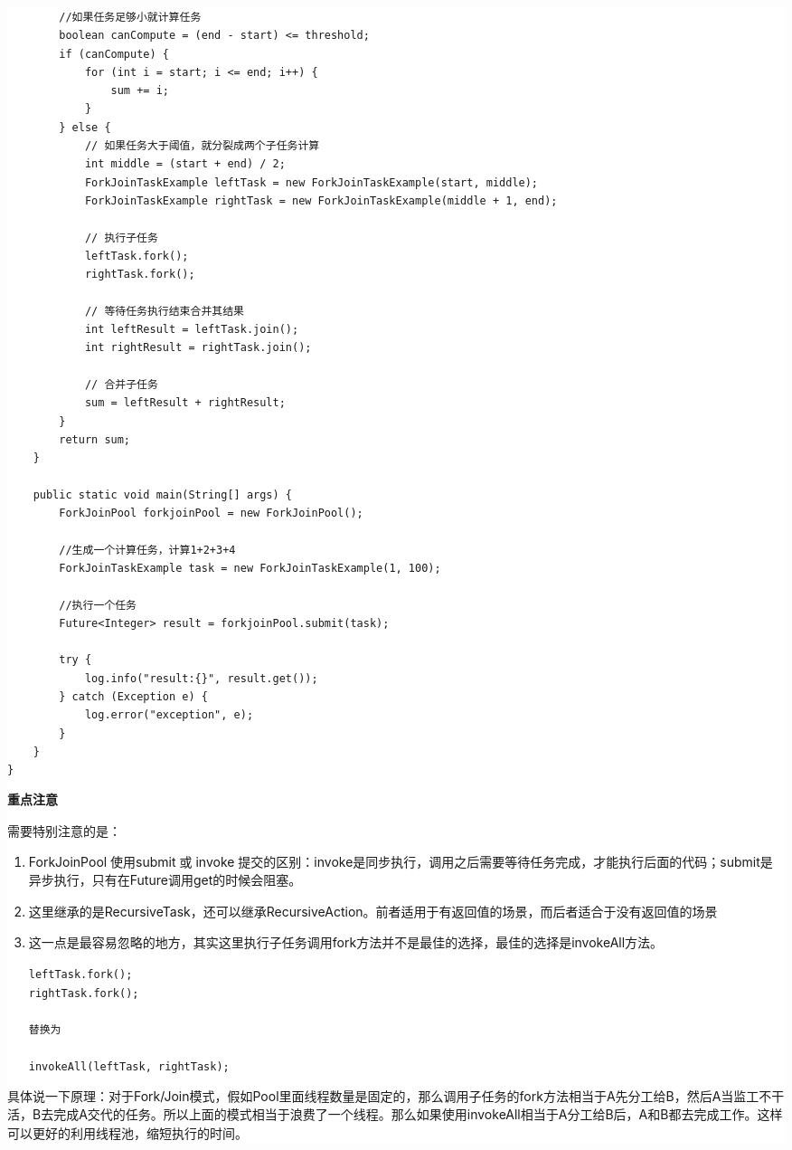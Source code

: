 ```
        //如果任务足够小就计算任务
        boolean canCompute = (end - start) <= threshold;
        if (canCompute) {
            for (int i = start; i <= end; i++) {
                sum += i;
            }
        } else {
            // 如果任务大于阈值，就分裂成两个子任务计算
            int middle = (start + end) / 2;
            ForkJoinTaskExample leftTask = new ForkJoinTaskExample(start, middle);
            ForkJoinTaskExample rightTask = new ForkJoinTaskExample(middle + 1, end);

            // 执行子任务
            leftTask.fork();
            rightTask.fork();

            // 等待任务执行结束合并其结果
            int leftResult = leftTask.join();
            int rightResult = rightTask.join();

            // 合并子任务
            sum = leftResult + rightResult;
        }
        return sum;
    }

    public static void main(String[] args) {
        ForkJoinPool forkjoinPool = new ForkJoinPool();

        //生成一个计算任务，计算1+2+3+4
        ForkJoinTaskExample task = new ForkJoinTaskExample(1, 100);

        //执行一个任务
        Future<Integer> result = forkjoinPool.submit(task);

        try {
            log.info("result:{}", result.get());
        } catch (Exception e) {
            log.error("exception", e);
        }
    }
}
```

**重点注意**

需要特别注意的是：

1.  ForkJoinPool 使用submit 或 invoke 提交的区别：invoke是同步执行，调用之后需要等待任务完成，才能执行后面的代码；submit是异步执行，只有在Future调用get的时候会阻塞。
2.  这里继承的是RecursiveTask，还可以继承RecursiveAction。前者适用于有返回值的场景，而后者适合于没有返回值的场景
3.  这一点是最容易忽略的地方，其实这里执行子任务调用fork方法并不是最佳的选择，最佳的选择是invokeAll方法。

    ```
    leftTask.fork();  
    rightTask.fork();

    替换为

    invokeAll(leftTask, rightTask);
    ```

具体说一下原理：对于Fork/Join模式，假如Pool里面线程数量是固定的，那么调用子任务的fork方法相当于A先分工给B，然后A当监工不干活，B去完成A交代的任务。所以上面的模式相当于浪费了一个线程。那么如果使用invokeAll相当于A分工给B后，A和B都去完成工作。这样可以更好的利用线程池，缩短执行的时间。

